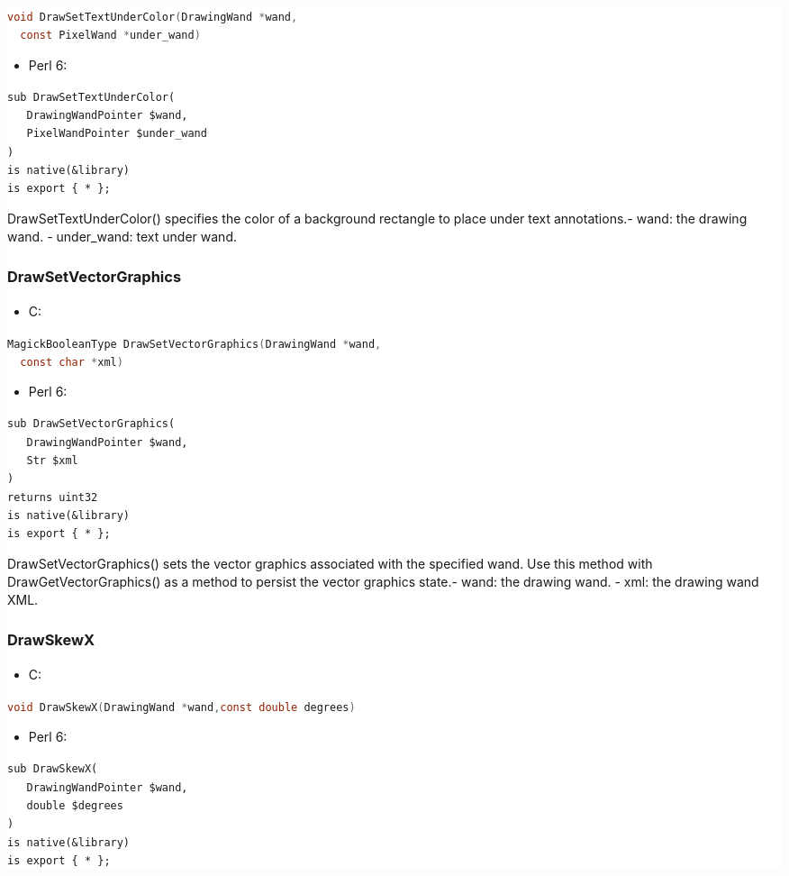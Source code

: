 ```C
void DrawSetTextUnderColor(DrawingWand *wand,
  const PixelWand *under_wand)
```
- Perl 6:

```Perl6
sub DrawSetTextUnderColor(
   DrawingWandPointer $wand,
   PixelWandPointer $under_wand
)
is native(&library)
is export { * };
```

DrawSetTextUnderColor() specifies the color of a background rectangle to place under text annotations.- wand: the drawing wand. - under_wand: text under wand. 

### DrawSetVectorGraphics
- C:

```C
MagickBooleanType DrawSetVectorGraphics(DrawingWand *wand,
  const char *xml)
```
- Perl 6:

```Perl6
sub DrawSetVectorGraphics(
   DrawingWandPointer $wand,
   Str $xml
)
returns uint32 
is native(&library)
is export { * };
```

DrawSetVectorGraphics() sets the vector graphics associated with the specified wand.  Use this method with DrawGetVectorGraphics() as a method to persist the vector graphics state.- wand: the drawing wand. - xml: the drawing wand XML. 

### DrawSkewX
- C:

```C
void DrawSkewX(DrawingWand *wand,const double degrees)
```
- Perl 6:

```Perl6
sub DrawSkewX(
   DrawingWandPointer $wand,
   double $degrees
)
is native(&library)
is export { * };
```
